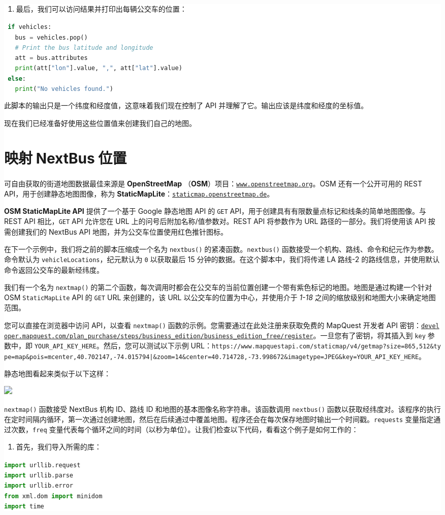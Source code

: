 1.  最后，我们可以访问结果并打印出每辆公交车的位置：

```py
 if vehicles:
   bus = vehicles.pop()
   # Print the bus latitude and longitude
   att = bus.attributes
   print(att["lon"].value, ",", att["lat"].value)
 else:
   print("No vehicles found.")
```

此脚本的输出只是一个纬度和经度值，这意味着我们现在控制了 API 并理解了它。输出应该是纬度和经度的坐标值。

现在我们已经准备好使用这些位置值来创建我们自己的地图。

# 映射 NextBus 位置

可自由获取的街道地图数据最佳来源是 **OpenStreetMap** （**OSM**）项目：[`www.openstreetmap.org`](http://www.openstreetmap.org)。OSM 还有一个公开可用的 REST API，用于创建静态地图图像，称为 **StaticMapLite**：[`staticmap.openstreetmap.de`](http://staticmap.openstreetmap.de)。

**OSM StaticMapLite API** 提供了一个基于 Google 静态地图 API 的 `GET` API，用于创建具有有限数量点标记和线条的简单地图图像。与 REST API 相比，`GET` API 允许您在 URL 上的问号后附加名称/值参数对。REST API 将参数作为 URL 路径的一部分。我们将使用该 API 按需创建我们的 NextBus API 地图，并为公交车位置使用红色推针图标。

在下一个示例中，我们将之前的脚本压缩成一个名为 `nextbus()` 的紧凑函数。`nextbus()` 函数接受一个机构、路线、命令和纪元作为参数。命令默认为 `vehicleLocations`，纪元默认为 `0` 以获取最后 15 分钟的数据。在这个脚本中，我们将传递 LA 路线-2 的路线信息，并使用默认命令返回公交车的最新经纬度。

我们有一个名为 `nextmap()` 的第二个函数，每次调用时都会在公交车的当前位置创建一个带有紫色标记的地图。地图是通过构建一个针对 OSM `StaticMapLite` API 的 `GET` URL 来创建的，该 URL 以公交车的位置为中心，并使用介于 *1-18* 之间的缩放级别和地图大小来确定地图范围。

您可以直接在浏览器中访问 API，以查看 `nextmap()` 函数的示例。您需要通过在此处注册来获取免费的 MapQuest 开发者 API 密钥：[`developer.mapquest.com/plan_purchase/steps/business_edition/business_edition_free/register`](https://developer.mapquest.com/plan_purchase/steps/business_edition/business_edition_free/register)。一旦您有了密钥，将其插入到 `key` 参数中，即 `YOUR_API_KEY_HERE`。然后，您可以测试以下示例 URL：`https://www.mapquestapi.com/staticmap/v4/getmap?size=865,512&type=map&pois=mcenter,40.702147,-74.015794|&zoom=14&center=40.714728,-73.998672&imagetype=JPEG&key=YOUR_API_KEY_HERE`。

静态地图看起来类似于以下这样：

![](img/71778fe8-ec15-4e7a-96f6-767d10ebeb4c.png)

`nextmap()` 函数接受 NextBus 机构 ID、路线 ID 和地图的基本图像名称字符串。该函数调用 `nextbus()` 函数以获取经纬度对。该程序的执行在定时间隔内循环，第一次通过创建地图，然后在后续通过中覆盖地图。程序还会在每次保存地图时输出一个时间戳。`requests` 变量指定通过次数，`freq` 变量代表每个循环之间的时间（以秒为单位）。让我们检查以下代码，看看这个例子是如何工作的：

1.  首先，我们导入所需的库：

```py
import urllib.request
import urllib.parse
import urllib.error
from xml.dom import minidom
import time
```
